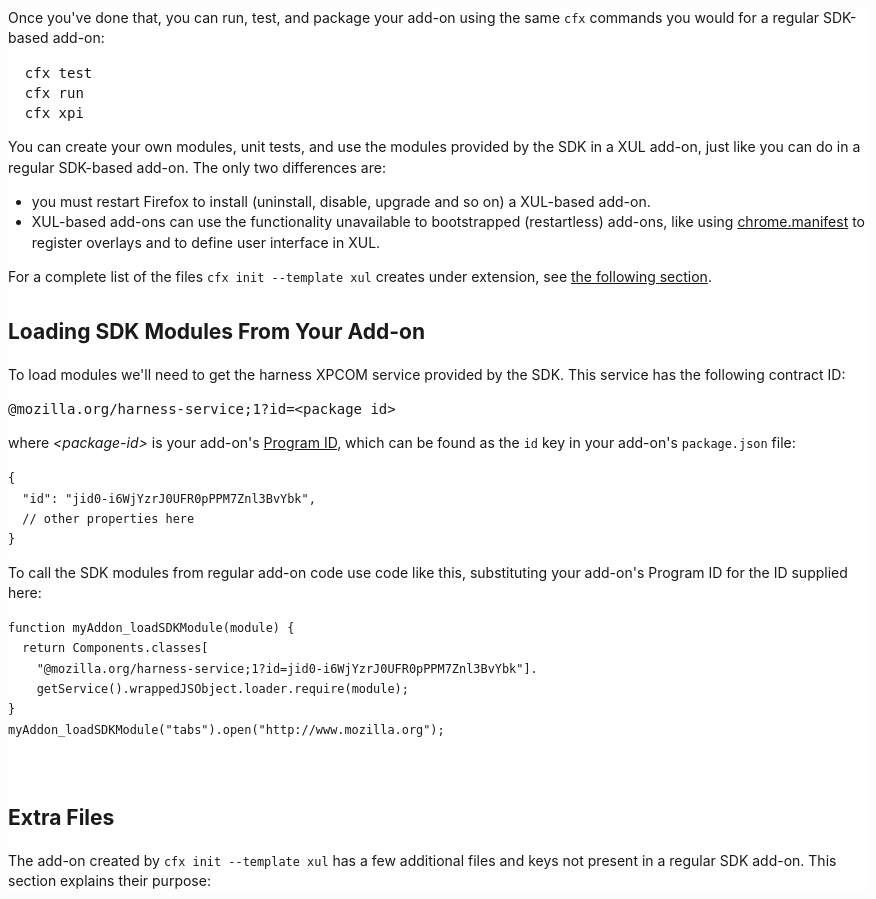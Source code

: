Once you've done that, you can run, test, and package your add-on using
the same `cfx` commands you would for a regular SDK-based add-on:

<pre>
  cfx test
  cfx run
  cfx xpi
</pre>

You can create your own modules, unit tests, and use the modules provided by
the SDK in a XUL add-on, just like you can do in a regular SDK-based add-on.
The only two differences are:

 * you must restart Firefox to install (uninstall, disable,
   upgrade and so on) a XUL-based add-on.
 * XUL-based add-ons can use the functionality unavailable to bootstrapped
   (restartless) add-ons, like using [chrome.manifest](https://developer.mozilla.org/en/Chrome_Registration)
   to register overlays and to define user interface in XUL.

For a complete list of the files `cfx init --template xul` creates under
extension, see <a href="dev-guide/addon-development/xul-addons.html#pregenerated_files">the following section</a>.

## Loading SDK Modules From Your Add-on ##

To load modules we'll need to get the harness XPCOM service provided by the SDK.
This service has the following contract ID:

<pre>@mozilla.org/harness-service;1?id=&lt;package id></pre>

where *&lt;package-id>* is your add-on's [Program ID](dev-guide/addon-development/program-id.html),
which can be found as the `id` key in your add-on's
`package.json` file:

    {
      "id": "jid0-i6WjYzrJ0UFR0pPPM7Znl3BvYbk",
      // other properties here
    }

To call the SDK modules from regular add-on code use code like this,
substituting your add-on's Program ID for the ID supplied here:

    function myAddon_loadSDKModule(module) {
      return Components.classes[
        "@mozilla.org/harness-service;1?id=jid0-i6WjYzrJ0UFR0pPPM7Znl3BvYbk"].
        getService().wrappedJSObject.loader.require(module);
    }
    myAddon_loadSDKModule("tabs").open("http://www.mozilla.org");
<br>

## <a name="pregenerated_files">Extra Files</a> ##

The add-on created by `cfx init --template xul` has a few additional files
and keys not present in a regular SDK add-on. This section explains their
purpose:
